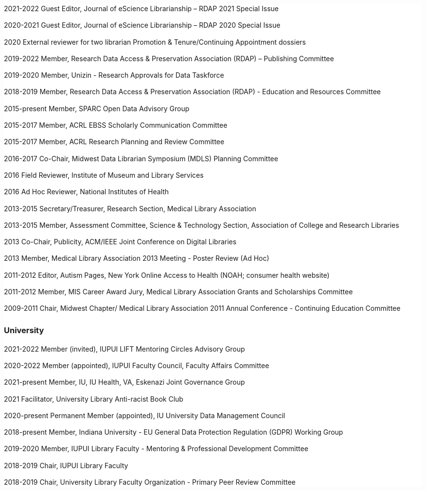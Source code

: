 2021-2022	Guest Editor, Journal of eScience Librarianship – RDAP 2021 Special Issue

2020-2021	Guest Editor, Journal of eScience Librarianship – RDAP 2020 Special Issue

2020	External reviewer for two librarian Promotion & Tenure/Continuing Appointment dossiers

2019-2022	Member, Research Data Access & Preservation Association (RDAP) – Publishing Committee

2019-2020	Member, Unizin - Research Approvals for Data Taskforce

2018-2019	Member, Research Data Access & Preservation Association (RDAP) - Education and Resources Committee

2015-present	Member, SPARC Open Data Advisory Group

2015-2017	Member, ACRL EBSS Scholarly Communication Committee

2015-2017	Member, ACRL Research Planning and Review Committee

2016-2017	Co-Chair, Midwest Data Librarian Symposium (MDLS) Planning Committee 

2016	Field Reviewer, Institute of Museum and Library Services

2016	Ad Hoc Reviewer, National Institutes of Health

2013-2015	Secretary/Treasurer, Research Section, Medical Library Association

2013-2015	Member, Assessment Committee, Science & Technology Section, Association of College and Research Libraries

2013	Co-Chair, Publicity, ACM/IEEE Joint Conference on Digital Libraries

2013	Member, Medical Library Association 2013 Meeting - Poster Review (Ad Hoc) 

2011-2012	Editor, Autism Pages, New York Online Access to Health (NOAH; consumer health website)

2011-2012	Member, MIS Career Award Jury, Medical Library Association Grants and Scholarships Committee

2009-2011	Chair, Midwest Chapter/ Medical Library Association 2011 Annual Conference - Continuing Education Committee



### University

2021-2022	Member (invited), IUPUI LIFT Mentoring Circles Advisory Group

2020-2022	Member (appointed), IUPUI Faculty Council, Faculty Affairs Committee

2021-present	Member, IU, IU Health, VA, Eskenazi Joint Governance Group

2021	Facilitator, University Library Anti-racist Book Club

2020-present	Permanent Member (appointed), IU University Data Management Council

2018-present	Member, Indiana University - EU General Data Protection Regulation (GDPR) Working Group

2019-2020	Member, IUPUI Library Faculty - Mentoring & Professional Development Committee

2018-2019	Chair, IUPUI Library Faculty

2018-2019	Chair, University Library Faculty Organization - Primary Peer Review Committee
